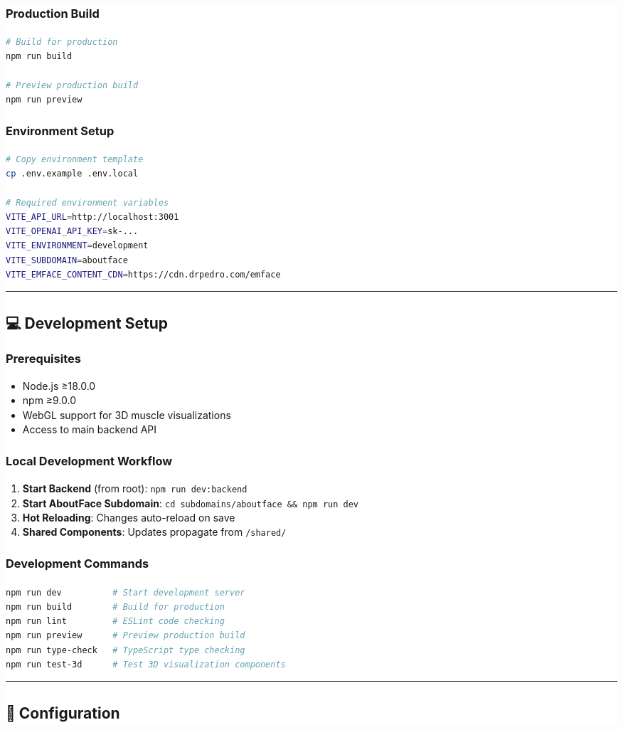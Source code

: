 ### **Production Build**
```bash
# Build for production
npm run build

# Preview production build
npm run preview
```

### **Environment Setup**
```bash
# Copy environment template
cp .env.example .env.local

# Required environment variables
VITE_API_URL=http://localhost:3001
VITE_OPENAI_API_KEY=sk-...
VITE_ENVIRONMENT=development
VITE_SUBDOMAIN=aboutface
VITE_EMFACE_CONTENT_CDN=https://cdn.drpedro.com/emface
```

---

## 💻 Development Setup

### **Prerequisites**
- Node.js ≥18.0.0
- npm ≥9.0.0
- WebGL support for 3D muscle visualizations
- Access to main backend API

### **Local Development Workflow**
1. **Start Backend** (from root): `npm run dev:backend`
2. **Start AboutFace Subdomain**: `cd subdomains/aboutface && npm run dev`
3. **Hot Reloading**: Changes auto-reload on save
4. **Shared Components**: Updates propagate from `/shared/`

### **Development Commands**
```bash
npm run dev          # Start development server
npm run build        # Build for production
npm run lint         # ESLint code checking
npm run preview      # Preview production build
npm run type-check   # TypeScript type checking
npm run test-3d      # Test 3D visualization components
```

---

## 🔧 Configuration
